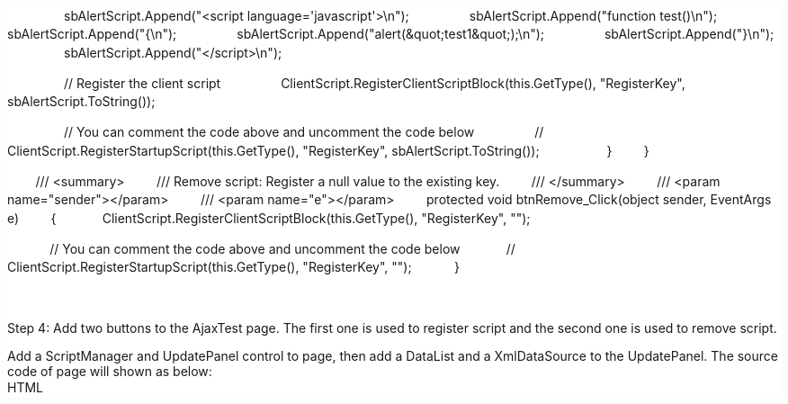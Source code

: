 &nbsp;&nbsp;&nbsp;&nbsp;&nbsp;&nbsp;&nbsp;&nbsp;&nbsp;&nbsp;&nbsp;&nbsp;&nbsp;&nbsp;&nbsp; sbAlertScript.Append(&quot;&lt;script language='javascript'&gt;\n&quot;);
&nbsp;&nbsp;&nbsp;&nbsp;&nbsp;&nbsp;&nbsp;&nbsp;&nbsp;&nbsp;&nbsp;&nbsp;&nbsp;&nbsp;&nbsp; sbAlertScript.Append(&quot;function test()\n&quot;);
&nbsp;&nbsp;&nbsp;&nbsp;&nbsp;&nbsp;&nbsp;&nbsp;&nbsp;&nbsp;&nbsp;&nbsp;&nbsp;&nbsp;&nbsp; sbAlertScript.Append(&quot;{\n&quot;);
&nbsp;&nbsp;&nbsp;&nbsp;&nbsp;&nbsp;&nbsp;&nbsp;&nbsp;&nbsp;&nbsp;&nbsp;&nbsp;&nbsp;&nbsp; sbAlertScript.Append(&quot;alert(\&quot;test1\&quot;);\n&quot;);
&nbsp;&nbsp;&nbsp;&nbsp;&nbsp;&nbsp;&nbsp;&nbsp;&nbsp;&nbsp;&nbsp;&nbsp;&nbsp;&nbsp;&nbsp; sbAlertScript.Append(&quot;}\n&quot;);
&nbsp;&nbsp;&nbsp;&nbsp;&nbsp;&nbsp;&nbsp;&nbsp;&nbsp;&nbsp;&nbsp;&nbsp;&nbsp;&nbsp;&nbsp; sbAlertScript.Append(&quot;&lt;/script&gt;\n&quot;);


&nbsp;&nbsp;&nbsp;&nbsp;&nbsp;&nbsp;&nbsp;&nbsp;&nbsp;&nbsp;&nbsp;&nbsp;&nbsp;&nbsp;&nbsp; // Register the client script
&nbsp;&nbsp;&nbsp;&nbsp;&nbsp;&nbsp;&nbsp;&nbsp;&nbsp;&nbsp;&nbsp;&nbsp;&nbsp;&nbsp;&nbsp; ClientScript.RegisterClientScriptBlock(this.GetType(), &quot;RegisterKey&quot;, sbAlertScript.ToString());


&nbsp;&nbsp;&nbsp;&nbsp;&nbsp;&nbsp;&nbsp;&nbsp;&nbsp;&nbsp;&nbsp;&nbsp;&nbsp;&nbsp;&nbsp; // You can comment the code above and uncomment the code below
&nbsp;&nbsp;&nbsp;&nbsp;&nbsp;&nbsp;&nbsp;&nbsp;&nbsp;&nbsp;&nbsp;&nbsp;&nbsp;&nbsp;&nbsp; // ClientScript.RegisterStartupScript(this.GetType(), &quot;RegisterKey&quot;, sbAlertScript.ToString());&nbsp;&nbsp;&nbsp;&nbsp;&nbsp;&nbsp; 
&nbsp;&nbsp;&nbsp;&nbsp;&nbsp;&nbsp;&nbsp;&nbsp;&nbsp;&nbsp;&nbsp;&nbsp;}
&nbsp;&nbsp;&nbsp;&nbsp;&nbsp;&nbsp; &nbsp;}


&nbsp;&nbsp;&nbsp;&nbsp;&nbsp;&nbsp;&nbsp; /// &lt;summary&gt;
&nbsp;&nbsp;&nbsp;&nbsp;&nbsp;&nbsp;&nbsp; /// Remove script: Register a null value to the existing key.
&nbsp;&nbsp;&nbsp;&nbsp;&nbsp;&nbsp;&nbsp; /// &lt;/summary&gt;
&nbsp;&nbsp;&nbsp;&nbsp;&nbsp;&nbsp;&nbsp; /// &lt;param name=&quot;sender&quot;&gt;&lt;/param&gt;
&nbsp;&nbsp;&nbsp;&nbsp;&nbsp;&nbsp;&nbsp; /// &lt;param name=&quot;e&quot;&gt;&lt;/param&gt;
&nbsp;&nbsp;&nbsp;&nbsp;&nbsp;&nbsp;&nbsp; protected void btnRemove_Click(object sender, EventArgs e)
&nbsp;&nbsp;&nbsp;&nbsp;&nbsp;&nbsp;&nbsp; {
&nbsp;&nbsp;&nbsp;&nbsp;&nbsp;&nbsp;&nbsp;&nbsp;&nbsp;&nbsp;&nbsp; ClientScript.RegisterClientScriptBlock(this.GetType(), &quot;RegisterKey&quot;, &quot;&quot;);


&nbsp;&nbsp;&nbsp;&nbsp;&nbsp;&nbsp;&nbsp;&nbsp;&nbsp;&nbsp;&nbsp; // You can comment the code above and uncomment the code below
&nbsp;&nbsp;&nbsp;&nbsp;&nbsp;&nbsp;&nbsp;&nbsp;&nbsp;&nbsp;&nbsp; // ClientScript.RegisterStartupScript(this.GetType(), &quot;RegisterKey&quot;, &quot;&quot;);&nbsp;&nbsp;&nbsp; 
&nbsp;&nbsp;&nbsp;&nbsp;&nbsp;&nbsp;&nbsp;&nbsp;}

</pre>
</div>
</div>
<div class="endscriptcode">&nbsp;</div>
<p class="MsoNormal" style="margin-bottom:0in; margin-bottom:.0001pt; line-height:normal; background:white">
<span style=""></span></p>
<p class="MsoNormal" style="margin-bottom:0in; margin-bottom:.0001pt; line-height:normal; background:white">
<span style="">Step 4: Add two buttons to the AjaxTest page. The first one is used to register script and the second one is used to remove script.
</span></p>
<p class="MsoNormal" style="margin-bottom:0in; margin-bottom:.0001pt; line-height:normal; background:white">
<span style="">Add a <span style="">ScriptManager and UpdatePanel control to page, then add a DataList and a XmlDataSource to the UpdatePanel. The source code of page will shown as below:
</span></span></p>
<div class="scriptcode">
<div class="pluginEditHolder" pluginCommand="mceScriptCode">
<div class="title"><span>HTML</span></div>